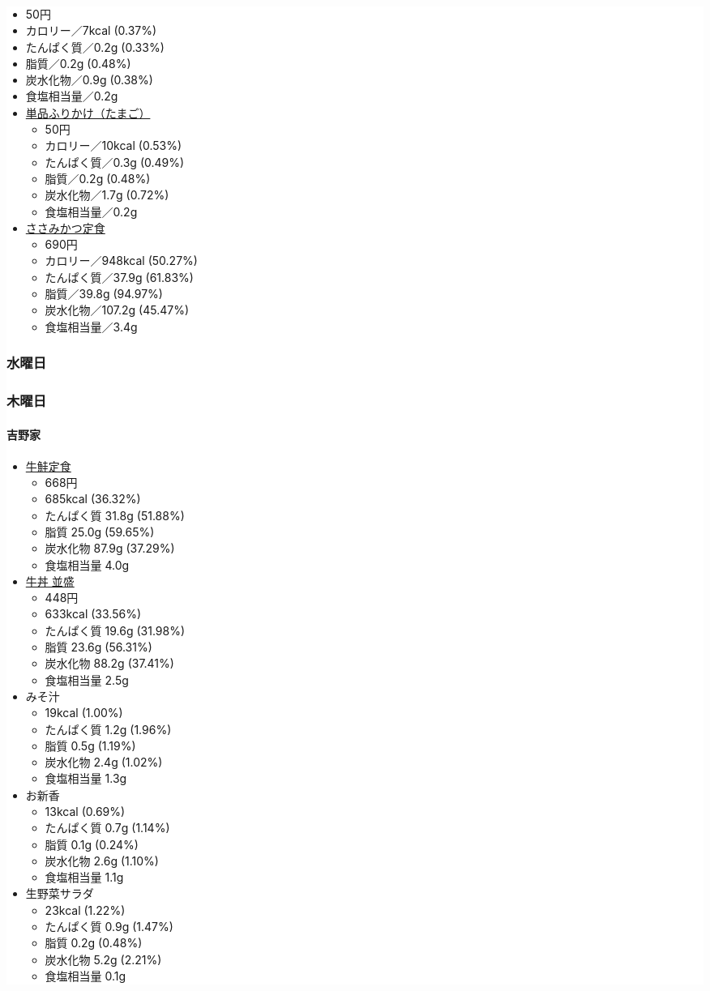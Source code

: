   - 50円
  - カロリー／7kcal (0.37%)
  - たんぱく質／0.2g (0.33%)
  - 脂質／0.2g (0.48%)
  - 炭水化物／0.9g (0.38%)
  - 食塩相当量／0.2g
- [単品ふりかけ（たまご）](https://www.matsuyafoods.co.jp/matsunoya/menu/side_menu/side_hurikake_tamago_hp_221012.html)
  - 50円
  - カロリー／10kcal (0.53%)
  - たんぱく質／0.3g (0.49%)
  - 脂質／0.2g (0.48%)
  - 炭水化物／1.7g (0.72%)
  - 食塩相当量／0.2g
- [ささみかつ定食](https://www.matsuyafoods.co.jp/matsunoya/menu/teishoku/tei_sasami2_hp_230621.html)
  - 690円
  - カロリー／948kcal (50.27%)
  - たんぱく質／37.9g (61.83%)
  - 脂質／39.8g (94.97%)
  - 炭水化物／107.2g (45.47%)
  - 食塩相当量／3.4g

### 水曜日

### 木曜日
#### 吉野家

- [牛鮭定食](https://www.yoshinoya.com/menu/set/gyushake_tei/)
  - 668円
  - 685kcal (36.32%)
  - たんぱく質 31.8g (51.88%) 
  - 脂質 25.0g (59.65%)
  - 炭水化物 87.9g (37.29%)
  - 食塩相当量 4.0g
- [牛丼 並盛](https://www.yoshinoya.com/menu/gyudon/gyu-don/)
  - 448円
  - 633kcal (33.56%)
  - たんぱく質 19.6g (31.98%)  
  - 脂質 23.6g (56.31%)
  - 炭水化物 88.2g (37.41%)
  - 食塩相当量 2.5g
- みそ汁
  - 19kcal (1.00%)
  - たんぱく質 1.2g (1.96%) 
  - 脂質 0.5g (1.19%)
  - 炭水化物 2.4g (1.02%)
  - 食塩相当量 1.3g
- お新香
  - 13kcal (0.69%)
  - たんぱく質 0.7g (1.14%) 
  - 脂質 0.1g (0.24%)
  - 炭水化物 2.6g (1.10%)
  - 食塩相当量 1.1g
- 生野菜サラダ
  - 23kcal (1.22%)
  - たんぱく質 0.9g (1.47%) 
  - 脂質 0.2g (0.48%)
  - 炭水化物 5.2g (2.21%)
  - 食塩相当量 0.1g
